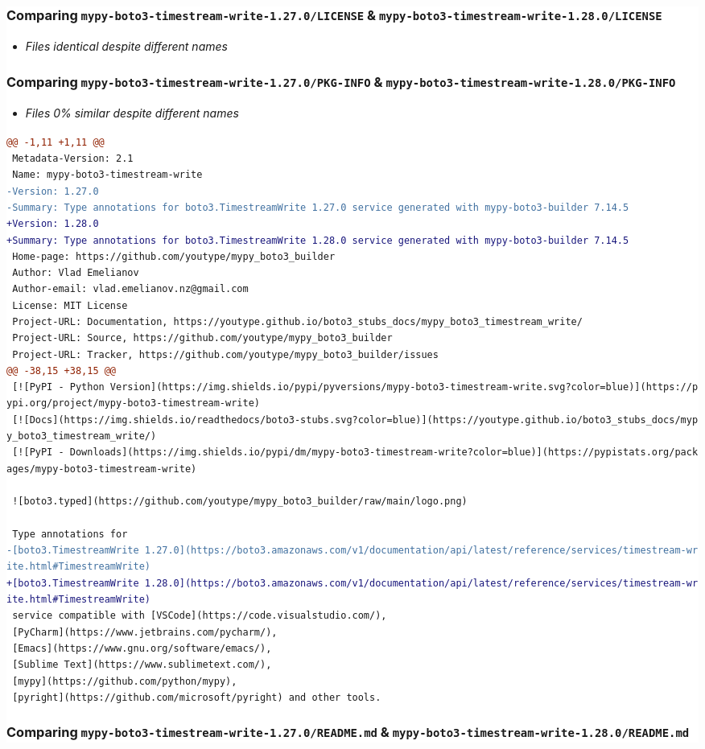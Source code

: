 ### Comparing `mypy-boto3-timestream-write-1.27.0/LICENSE` & `mypy-boto3-timestream-write-1.28.0/LICENSE`

 * *Files identical despite different names*

### Comparing `mypy-boto3-timestream-write-1.27.0/PKG-INFO` & `mypy-boto3-timestream-write-1.28.0/PKG-INFO`

 * *Files 0% similar despite different names*

```diff
@@ -1,11 +1,11 @@
 Metadata-Version: 2.1
 Name: mypy-boto3-timestream-write
-Version: 1.27.0
-Summary: Type annotations for boto3.TimestreamWrite 1.27.0 service generated with mypy-boto3-builder 7.14.5
+Version: 1.28.0
+Summary: Type annotations for boto3.TimestreamWrite 1.28.0 service generated with mypy-boto3-builder 7.14.5
 Home-page: https://github.com/youtype/mypy_boto3_builder
 Author: Vlad Emelianov
 Author-email: vlad.emelianov.nz@gmail.com
 License: MIT License
 Project-URL: Documentation, https://youtype.github.io/boto3_stubs_docs/mypy_boto3_timestream_write/
 Project-URL: Source, https://github.com/youtype/mypy_boto3_builder
 Project-URL: Tracker, https://github.com/youtype/mypy_boto3_builder/issues
@@ -38,15 +38,15 @@
 [![PyPI - Python Version](https://img.shields.io/pypi/pyversions/mypy-boto3-timestream-write.svg?color=blue)](https://pypi.org/project/mypy-boto3-timestream-write)
 [![Docs](https://img.shields.io/readthedocs/boto3-stubs.svg?color=blue)](https://youtype.github.io/boto3_stubs_docs/mypy_boto3_timestream_write/)
 [![PyPI - Downloads](https://img.shields.io/pypi/dm/mypy-boto3-timestream-write?color=blue)](https://pypistats.org/packages/mypy-boto3-timestream-write)
 
 ![boto3.typed](https://github.com/youtype/mypy_boto3_builder/raw/main/logo.png)
 
 Type annotations for
-[boto3.TimestreamWrite 1.27.0](https://boto3.amazonaws.com/v1/documentation/api/latest/reference/services/timestream-write.html#TimestreamWrite)
+[boto3.TimestreamWrite 1.28.0](https://boto3.amazonaws.com/v1/documentation/api/latest/reference/services/timestream-write.html#TimestreamWrite)
 service compatible with [VSCode](https://code.visualstudio.com/),
 [PyCharm](https://www.jetbrains.com/pycharm/),
 [Emacs](https://www.gnu.org/software/emacs/),
 [Sublime Text](https://www.sublimetext.com/),
 [mypy](https://github.com/python/mypy),
 [pyright](https://github.com/microsoft/pyright) and other tools.
```

### Comparing `mypy-boto3-timestream-write-1.27.0/README.md` & `mypy-boto3-timestream-write-1.28.0/README.md`
